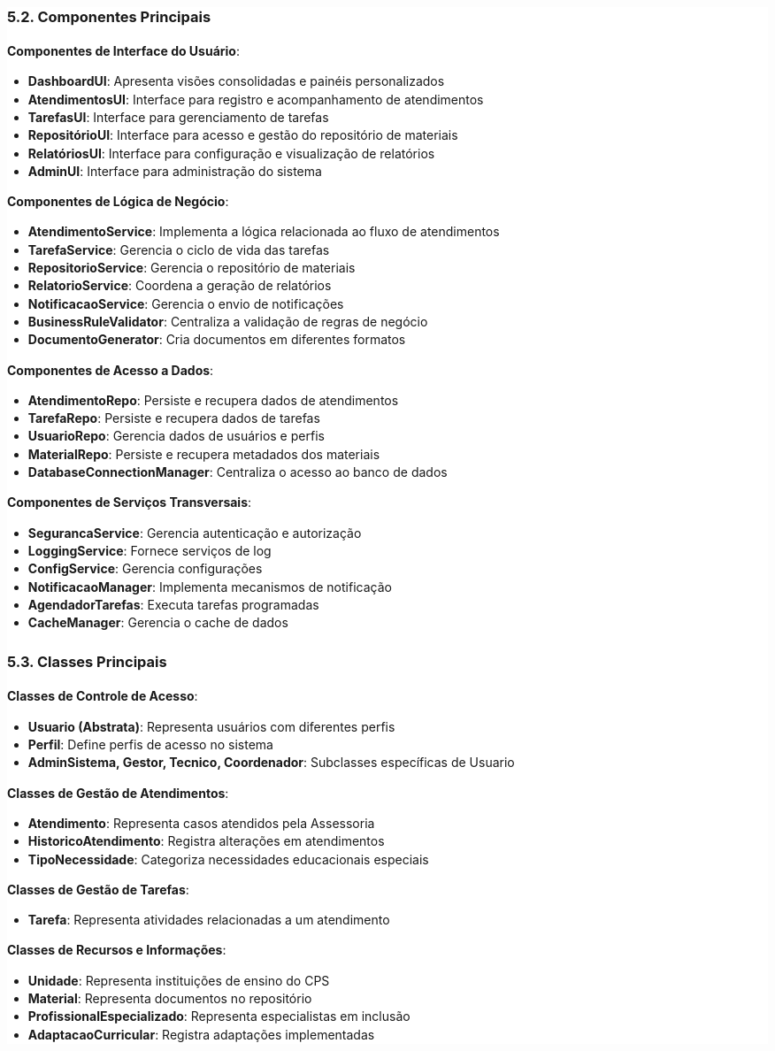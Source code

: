 ### 5.2. Componentes Principais

**Componentes de Interface do Usuário**:
- **DashboardUI**: Apresenta visões consolidadas e painéis personalizados
- **AtendimentosUI**: Interface para registro e acompanhamento de atendimentos
- **TarefasUI**: Interface para gerenciamento de tarefas
- **RepositórioUI**: Interface para acesso e gestão do repositório de materiais
- **RelatóriosUI**: Interface para configuração e visualização de relatórios
- **AdminUI**: Interface para administração do sistema

**Componentes de Lógica de Negócio**:
- **AtendimentoService**: Implementa a lógica relacionada ao fluxo de atendimentos
- **TarefaService**: Gerencia o ciclo de vida das tarefas
- **RepositorioService**: Gerencia o repositório de materiais
- **RelatorioService**: Coordena a geração de relatórios
- **NotificacaoService**: Gerencia o envio de notificações
- **BusinessRuleValidator**: Centraliza a validação de regras de negócio
- **DocumentoGenerator**: Cria documentos em diferentes formatos

**Componentes de Acesso a Dados**:
- **AtendimentoRepo**: Persiste e recupera dados de atendimentos
- **TarefaRepo**: Persiste e recupera dados de tarefas
- **UsuarioRepo**: Gerencia dados de usuários e perfis
- **MaterialRepo**: Persiste e recupera metadados dos materiais
- **DatabaseConnectionManager**: Centraliza o acesso ao banco de dados

**Componentes de Serviços Transversais**:
- **SegurancaService**: Gerencia autenticação e autorização
- **LoggingService**: Fornece serviços de log
- **ConfigService**: Gerencia configurações
- **NotificacaoManager**: Implementa mecanismos de notificação
- **AgendadorTarefas**: Executa tarefas programadas
- **CacheManager**: Gerencia o cache de dados

### 5.3. Classes Principais

**Classes de Controle de Acesso**:
- **Usuario (Abstrata)**: Representa usuários com diferentes perfis
- **Perfil**: Define perfis de acesso no sistema
- **AdminSistema, Gestor, Tecnico, Coordenador**: Subclasses específicas de Usuario

**Classes de Gestão de Atendimentos**:
- **Atendimento**: Representa casos atendidos pela Assessoria
- **HistoricoAtendimento**: Registra alterações em atendimentos
- **TipoNecessidade**: Categoriza necessidades educacionais especiais

**Classes de Gestão de Tarefas**:
- **Tarefa**: Representa atividades relacionadas a um atendimento

**Classes de Recursos e Informações**:
- **Unidade**: Representa instituições de ensino do CPS
- **Material**: Representa documentos no repositório
- **ProfissionalEspecializado**: Representa especialistas em inclusão
- **AdaptacaoCurricular**: Registra adaptações implementadas
